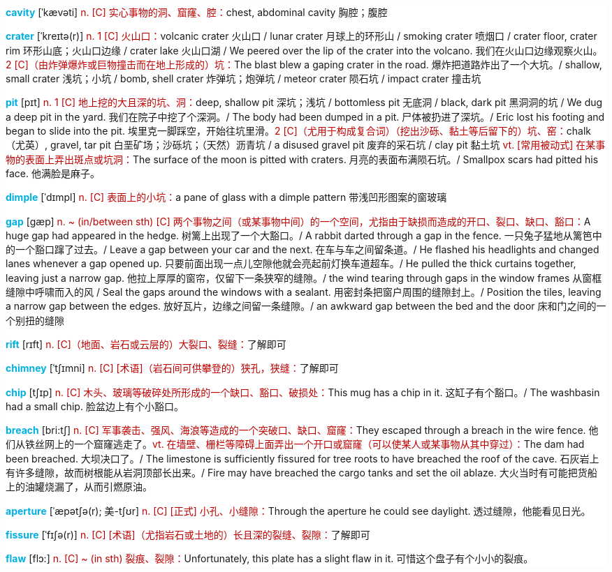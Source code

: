 <font color="sky blue">**cavity**</font> [ˈkævəti]
<font color="#c00000">n. [C] 实心事物的洞、窟窿、腔：</font>chest, abdominal cavity 胸腔；腹腔       

<font color="sky blue">**crater**</font> [ˈkreɪtə(r)]
<font color="#c00000">n. 1 [C] 火山口：</font>volcanic crater 火山口 / lunar crater 月球上的环形山 / smoking crater 喷烟口 / crater floor, crater rim 环形山底；火山口边缘 / crater lake 火山口湖 / We peered over the lip of the crater into the volcano. 我们在火山口边缘观察火山。<font color="#c00000">2 [C]（由炸弹爆炸或巨物撞击而在地上形成的）坑：</font>The blast blew a gaping crater in the road. 爆炸把道路炸出了一个大坑。/ shallow, small crater 浅坑；小坑 / bomb, shell crater 炸弹坑；炮弹坑 / meteor crater 陨石坑 / impact crater 撞击坑
           
<font color="sky blue">**pit**</font> [pɪt]
<font color="#c00000">n. 1 [C] 地上挖的大且深的坑、洞：</font>deep, shallow pit 深坑；浅坑 / bottomless pit 无底洞 / black, dark pit 黑洞洞的坑 / We dug a deep pit in the yard. 我们在院子中挖了个深洞。/ The body had been dumped in a pit. 尸体被扔进了深坑。/ Eric lost his footing and began to slide into the pit. 埃里克一脚踩空，开始往坑里滑。<font color="#c00000">2 [C]（尤用于构成复合词）（挖出沙砾、黏土等后留下的）坑、窑：</font>chalk（尤英）, gravel, tar pit 白垩矿场；沙砾坑；（天然）沥青坑 / a disused gravel pit 废弃的采石坑 / clay pit 黏土坑 <font color="#c00000">vt. [常用被动式] 在某事物的表面上弄出斑点或坑洞：</font>The surface of the moon is pitted with craters. 月亮的表面布满陨石坑。/ Smallpox scars had pitted his face. 他满脸是麻子。
           
<font color="sky blue">**dimple**</font> [ˈdɪmpl]
<font color="#c00000">n. [C] 表面上的小坑：</font>a pane of glass with a dimple pattern 带浅凹形图案的窗玻璃

<font color="sky blue">**gap**</font> [gæp]
<font color="#c00000">n. ~ (in/between sth) [C] 两个事物之间（或某事物中间）的一个空间，尤指由于缺损而造成的开口、裂口、缺口、豁口：</font>A huge gap had appeared in the hedge. 树篱上出现了一个大豁口。/ A rabbit darted through a gap in the fence. 一只兔子猛地从篱笆中的一个豁口蹿了过去。/ Leave a gap between your car and the next. 在车与车之间留条道。/ He flashed his headlights and changed lanes whenever a gap opened up. 只要前面出现一点儿空隙他就会亮起前灯换车道超车。/ He pulled the thick curtains together, leaving just a narrow gap. 他拉上厚厚的窗帘，仅留下一条狭窄的缝隙。/ the wind tearing through gaps in the window frames 从窗框缝隙中呼啸而入的风 / Seal the gaps around the windows with a sealant. 用密封条把窗户周围的缝隙封上。/ Position the tiles, leaving a narrow gap between the edges. 放好瓦片，边缘之间留一条缝隙。/ an awkward gap between the bed and the door 床和门之间的一个别扭的缝隙
        
<font color="sky blue">**rift**</font> [rɪft]
<font color="#c00000">n. [C]（地面、岩石或云层的）大裂口、裂缝：</font>了解即可
           
<font color="sky blue">**chimney**</font> [ˈtʃɪmni]
<font color="#c00000">n. [C] [术语]（岩石间可供攀登的）狭孔，狭缝：</font>了解即可

<font color="sky blue">**chip**</font> [tʃɪp]
<font color="#c00000">n. [C] 木头、玻璃等破碎处所形成的一个缺口、豁口、破损处：</font>This mug has a chip in it. 这缸子有个豁口。/ The washbasin had a small chip. 脸盆边上有个小豁口。

<font color="sky blue">**breach**</font> [bri:tʃ]
<font color="#c00000">n. [C] 军事袭击、强风、海浪等造成的一个突破口、缺口、窟窿：</font>They escaped through a breach in the wire fence. 他们从铁丝网上的一个窟窿逃走了。<font color="#c00000">vt. 在墙壁、栅栏等障碍上面弄出一个开口或窟窿（可以使某人或某事物从其中穿过）：</font>The dam had been breached. 大坝决口了。/ The limestone is sufficiently fissured for tree roots to have breached the roof of the cave. 石灰岩上有许多缝隙，故而树根能从岩洞顶部长出来。/ Fire may have breached the cargo tanks and set the oil ablaze. 大火当时有可能把货船上的油罐烧漏了，从而引燃原油。

<font color="sky blue">**aperture**</font> [ˈæpətʃə(r); 美-tʃʊr]
<font color="#c00000">n. [C] [正式] 小孔、小缝隙：</font>Through the aperture he could see daylight. 透过缝隙，他能看见日光。
           
<font color="sky blue">**fissure**</font> [ˈfɪʃə(r)]
<font color="#c00000">n. [C] [术语]（尤指岩石或土地的）长且深的裂缝、裂隙：</font>了解即可
           
<font color="sky blue">**flaw**</font> [flɔ:]
<font color="#c00000">n. [C] ~ (in sth) 裂痕、裂隙：</font>Unfortunately, this plate has a slight flaw in it. 可惜这个盘子有个小小的裂痕。
           